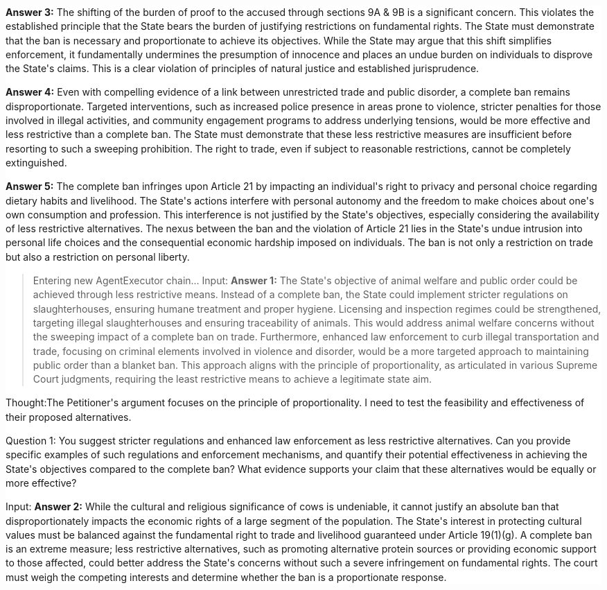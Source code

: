 **Answer 3:** The shifting of the burden of proof to the accused through sections 9A & 9B is a significant concern.  This violates the established principle that the State bears the burden of justifying restrictions on fundamental rights.  The State must demonstrate that the ban is necessary and proportionate to achieve its objectives.  While the State may argue that this shift simplifies enforcement, it fundamentally undermines the presumption of innocence and places an undue burden on individuals to disprove the State's claims.  This is a clear violation of principles of natural justice and established jurisprudence.

**Answer 4:** Even with compelling evidence of a link between unrestricted trade and public disorder, a complete ban remains disproportionate.  Targeted interventions, such as increased police presence in areas prone to violence, stricter penalties for those involved in illegal activities, and community engagement programs to address underlying tensions, would be more effective and less restrictive than a complete ban.  The State must demonstrate that these less restrictive measures are insufficient before resorting to such a sweeping prohibition.  The right to trade, even if subject to reasonable restrictions, cannot be completely extinguished.

**Answer 5:** The complete ban infringes upon Article 21 by impacting an individual's right to privacy and personal choice regarding dietary habits and livelihood.  The State's actions interfere with personal autonomy and the freedom to make choices about one's own consumption and profession.  This interference is not justified by the State's objectives, especially considering the availability of less restrictive alternatives.  The nexus between the ban and the violation of Article 21 lies in the State's undue intrusion into personal life choices and the consequential economic hardship imposed on individuals.  The ban is not only a restriction on trade but also a restriction on personal liberty.


> Entering new AgentExecutor chain...
Input: **Answer 1:** The State's objective of animal welfare and public order could be achieved through less restrictive means.  Instead of a complete ban, the State could implement stricter regulations on slaughterhouses, ensuring humane treatment and proper hygiene.  Licensing and inspection regimes could be strengthened, targeting illegal slaughterhouses and ensuring traceability of animals.  This would address animal welfare concerns without the sweeping impact of a complete ban on trade.  Furthermore, enhanced law enforcement to curb illegal transportation and trade, focusing on criminal elements involved in violence and disorder, would be a more targeted approach to maintaining public order than a blanket ban.  This approach aligns with the principle of proportionality, as articulated in various Supreme Court judgments, requiring the least restrictive means to achieve a legitimate state aim.

Thought:The Petitioner's argument focuses on the principle of proportionality.  I need to test the feasibility and effectiveness of their proposed alternatives.

Question 1:  You suggest stricter regulations and enhanced law enforcement as less restrictive alternatives.  Can you provide specific examples of such regulations and enforcement mechanisms, and quantify their potential effectiveness in achieving the State's objectives compared to the complete ban?  What evidence supports your claim that these alternatives would be equally or more effective?

Input: **Answer 2:**  While the cultural and religious significance of cows is undeniable, it cannot justify an absolute ban that disproportionately impacts the economic rights of a large segment of the population.  The State's interest in protecting cultural values must be balanced against the fundamental right to trade and livelihood guaranteed under Article 19(1)(g).  A complete ban is an extreme measure; less restrictive alternatives, such as promoting alternative protein sources or providing economic support to those affected, could better address the State's concerns without such a severe infringement on fundamental rights.  The court must weigh the competing interests and determine whether the ban is a proportionate response.
